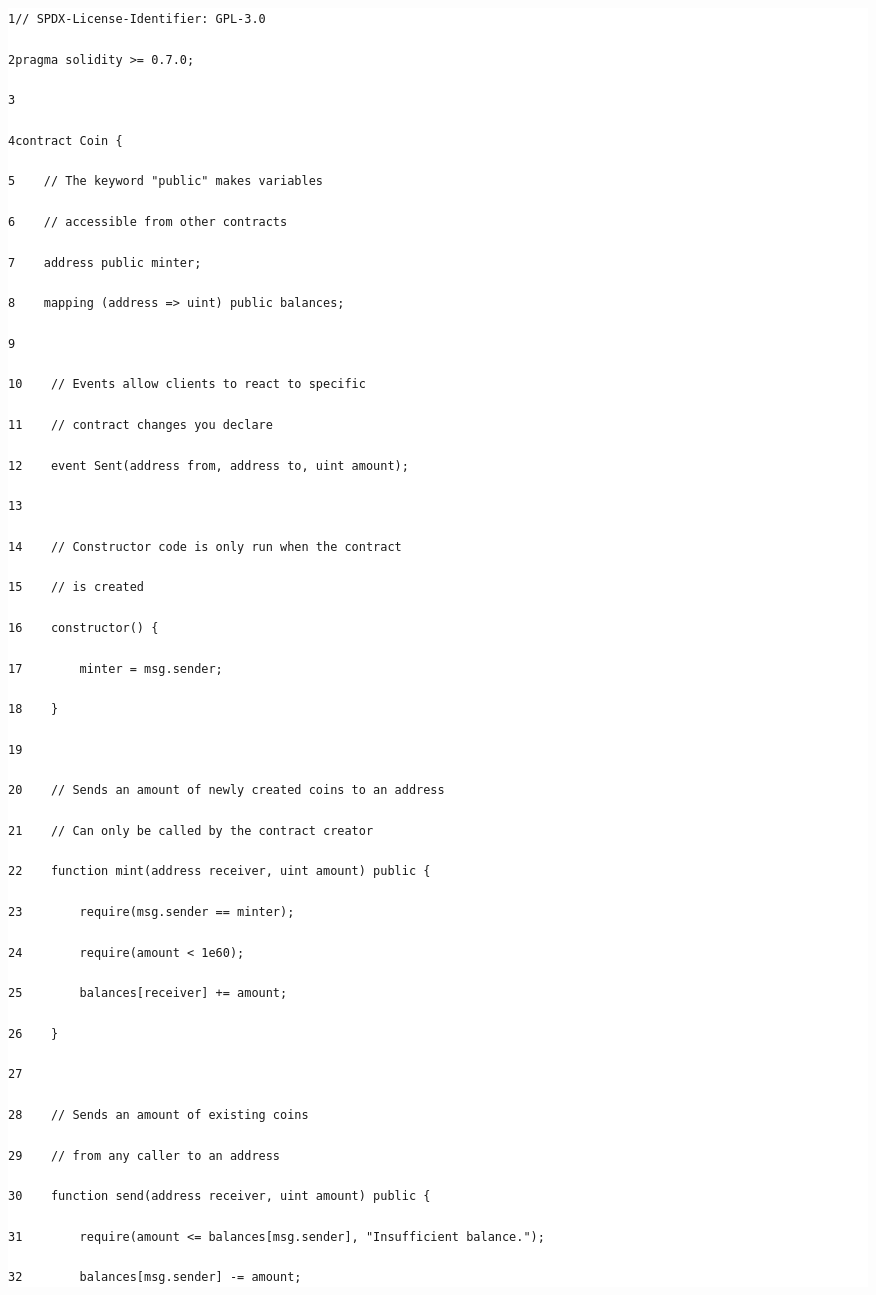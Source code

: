     
    
    1// SPDX-License-Identifier: GPL-3.0
    
    2pragma solidity >= 0.7.0;
    
    3
    
    4contract Coin {
    
    5    // The keyword "public" makes variables
    
    6    // accessible from other contracts
    
    7    address public minter;
    
    8    mapping (address => uint) public balances;
    
    9
    
    10    // Events allow clients to react to specific
    
    11    // contract changes you declare
    
    12    event Sent(address from, address to, uint amount);
    
    13
    
    14    // Constructor code is only run when the contract
    
    15    // is created
    
    16    constructor() {
    
    17        minter = msg.sender;
    
    18    }
    
    19
    
    20    // Sends an amount of newly created coins to an address
    
    21    // Can only be called by the contract creator
    
    22    function mint(address receiver, uint amount) public {
    
    23        require(msg.sender == minter);
    
    24        require(amount < 1e60);
    
    25        balances[receiver] += amount;
    
    26    }
    
    27
    
    28    // Sends an amount of existing coins
    
    29    // from any caller to an address
    
    30    function send(address receiver, uint amount) public {
    
    31        require(amount <= balances[msg.sender], "Insufficient balance.");
    
    32        balances[msg.sender] -= amount;
    